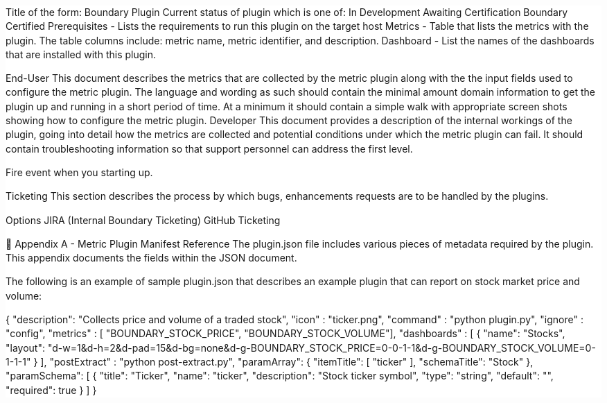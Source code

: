 Title of the form: Boundary Plugin <Plugin Name>
Current status of plugin which is one of:
In Development
Awaiting Certification
Boundary Certified
Prerequisites - Lists the requirements to run this plugin on the target host
Metrics - Table that lists the metrics with the plugin. The table columns include: metric name, metric identifier, and description.
Dashboard - List the names of the dashboards that are installed with this plugin.

End-User
This document describes the metrics that are collected by the metric plugin along with the the input fields used to configure the metric plugin. The language and wording as such should contain the minimal amount domain information to get the plugin up and running in a short period of time. At a minimum it should contain a simple walk with appropriate screen shots showing how to configure the metric plugin.
Developer
This document provides a description of the internal workings of the plugin, going into detail how the metrics are collected and potential conditions under which the metric plugin can fail. It should contain troubleshooting information so that support personnel can address the first level.


Fire event when you starting up.  

Ticketing
This section describes the process by which bugs, enhancements requests are to be handled by the plugins.

Options
JIRA (Internal Boundary Ticketing)
GitHub Ticketing




Appendix A - Metric Plugin Manifest Reference
The plugin.json file includes various pieces of metadata required by the plugin. This appendix documents the fields within the JSON document.

The following is an example of sample plugin.json that describes an example plugin that can report on stock market price and volume:

{
    "description": "Collects price and volume of a traded stock",
    "icon" : "ticker.png",
    "command" : "python plugin.py",
    "ignore" : "config",
    "metrics" : [ "BOUNDARY_STOCK_PRICE", "BOUNDARY_STOCK_VOLUME"],
    "dashboards" : [
        {
         "name": "Stocks", "layout": "d-w=1&d-h=2&d-pad=15&d-bg=none&d-g-BOUNDARY_STOCK_PRICE=0-0-1-1&d-g-BOUNDARY_STOCK_VOLUME=0-1-1-1"
        }
    ],
    "postExtract" : "python post-extract.py",
    "paramArray": { "itemTitle": [ "ticker" ], "schemaTitle": "Stock" },
    "paramSchema": [
        {
            "title": "Ticker",
            "name": "ticker",
            "description": "Stock ticker symbol",
            "type": "string",
            "default": "",
            "required": true
        }
    ]
}
